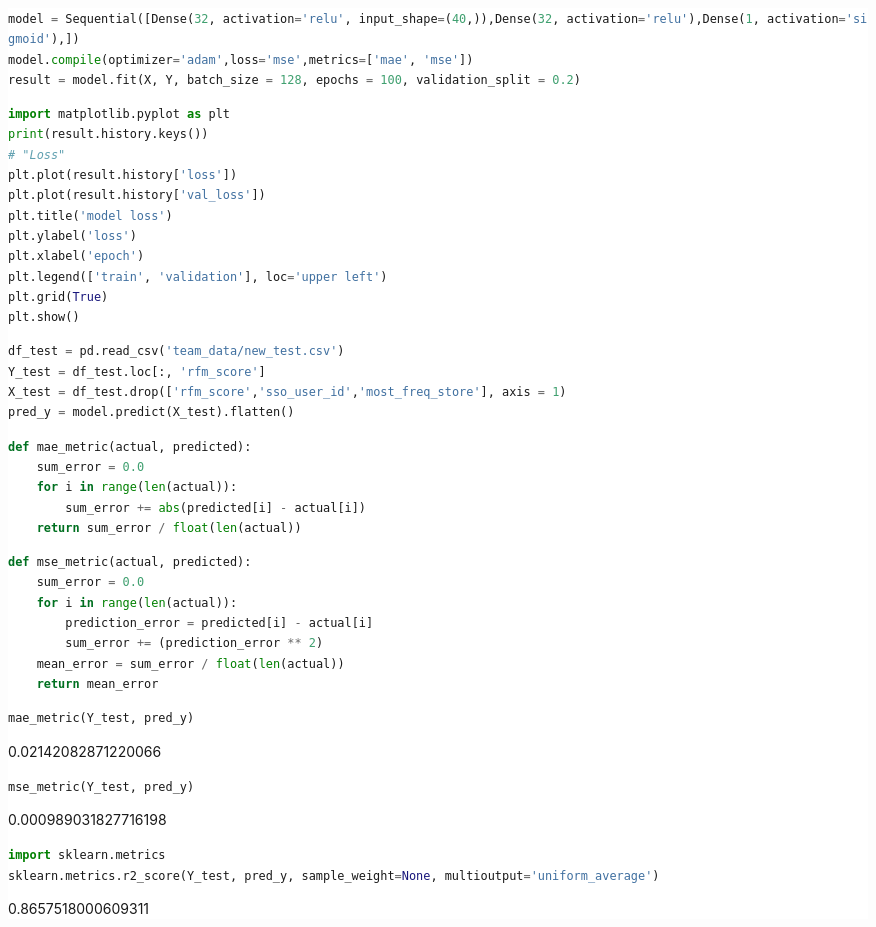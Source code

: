 ```Python
model = Sequential([Dense(32, activation='relu', input_shape=(40,)),Dense(32, activation='relu'),Dense(1, activation='sigmoid'),])
model.compile(optimizer='adam',loss='mse',metrics=['mae', 'mse'])
result = model.fit(X, Y, batch_size = 128, epochs = 100, validation_split = 0.2)
```

```Python
import matplotlib.pyplot as plt
print(result.history.keys())
# "Loss"
plt.plot(result.history['loss'])
plt.plot(result.history['val_loss'])
plt.title('model loss')
plt.ylabel('loss')
plt.xlabel('epoch')
plt.legend(['train', 'validation'], loc='upper left')
plt.grid(True)
plt.show()
```

```Python
df_test = pd.read_csv('team_data/new_test.csv')
Y_test = df_test.loc[:, 'rfm_score']
X_test = df_test.drop(['rfm_score','sso_user_id','most_freq_store'], axis = 1)
pred_y = model.predict(X_test).flatten()
```

```Python
def mae_metric(actual, predicted):
    sum_error = 0.0
    for i in range(len(actual)):
        sum_error += abs(predicted[i] - actual[i])
    return sum_error / float(len(actual))
```

```Python
def mse_metric(actual, predicted):
    sum_error = 0.0
    for i in range(len(actual)):
        prediction_error = predicted[i] - actual[i]
        sum_error += (prediction_error ** 2)
    mean_error = sum_error / float(len(actual))
    return mean_error
```

```Python
mae_metric(Y_test, pred_y)
```
0.02142082871220066

```Python
mse_metric(Y_test, pred_y)
```
0.000989031827716198
```Python
import sklearn.metrics
sklearn.metrics.r2_score(Y_test, pred_y, sample_weight=None, multioutput='uniform_average')
```
0.8657518000609311
